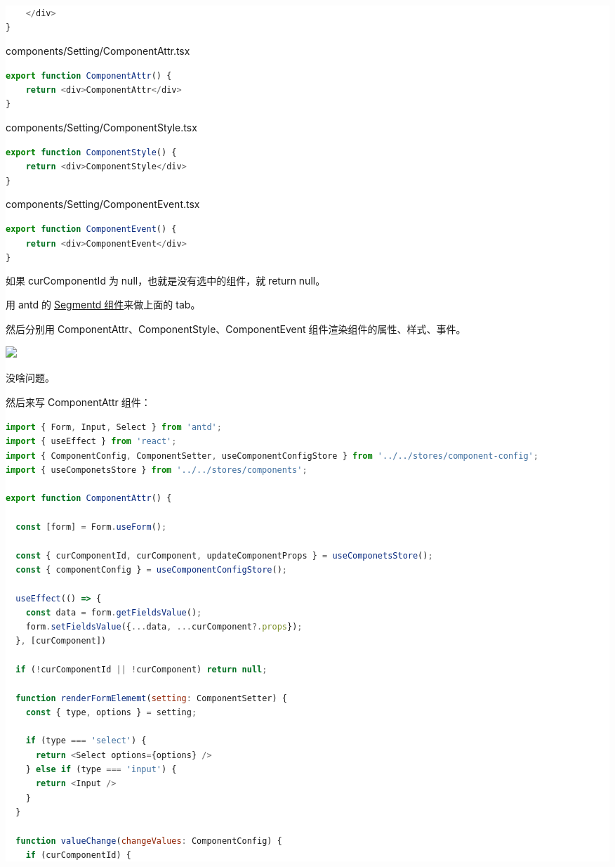 ```javascript
    </div>
}
```
components/Setting/ComponentAttr.tsx
```javascript
export function ComponentAttr() {
    return <div>ComponentAttr</div>
}
```
components/Setting/ComponentStyle.tsx
```javascript
export function ComponentStyle() {
    return <div>ComponentStyle</div>
}
```
components/Setting/ComponentEvent.tsx
```javascript
export function ComponentEvent() {
    return <div>ComponentEvent</div>
}
```
如果 curComponentId 为 null，也就是没有选中的组件，就 return null。

用 antd 的 [Segmentd 组件](https://ant-design.antgroup.com/components/segmented-cn)来做上面的 tab。

然后分别用 ComponentAttr、ComponentStyle、ComponentEvent 组件渲染组件的属性、样式、事件。

![](https://p1-juejin.byteimg.com/tos-cn-i-k3u1fbpfcp/23f671f6700d425082fee51c6d4a435e~tplv-k3u1fbpfcp-jj-mark:0:0:0:0:q75.image#?w=2804&h=1176&s=409768&e=gif&f=50&b=fefefe)

没啥问题。

然后来写 ComponentAttr 组件：

```javascript
import { Form, Input, Select } from 'antd';
import { useEffect } from 'react';
import { ComponentConfig, ComponentSetter, useComponentConfigStore } from '../../stores/component-config';
import { useComponetsStore } from '../../stores/components';

export function ComponentAttr() {

  const [form] = Form.useForm();

  const { curComponentId, curComponent, updateComponentProps } = useComponetsStore();
  const { componentConfig } = useComponentConfigStore();

  useEffect(() => {
    const data = form.getFieldsValue();
    form.setFieldsValue({...data, ...curComponent?.props});
  }, [curComponent])

  if (!curComponentId || !curComponent) return null;
  
  function renderFormElememt(setting: ComponentSetter) {
    const { type, options } = setting;
  
    if (type === 'select') {
      return <Select options={options} />
    } else if (type === 'input') {
      return <Input />
    }
  }

  function valueChange(changeValues: ComponentConfig) {
    if (curComponentId) {
```